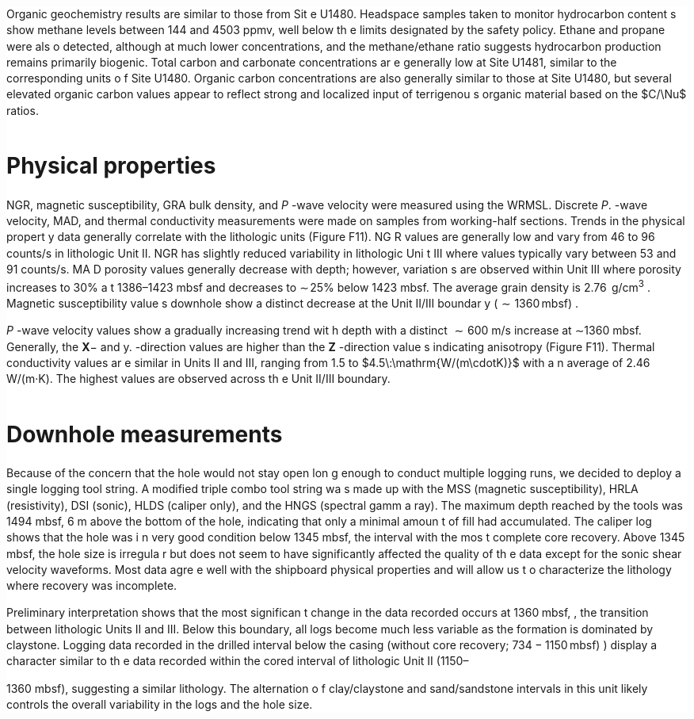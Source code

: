 Organic geochemistry results are similar to those from Sit e U1480. Headspace samples taken to monitor hydrocarbon content s show methane levels between 144 and 4503 ppmv, well below th e limits designated by the safety policy. Ethane and propane were als o detected, although at much lower concentrations, and the methane/ethane ratio suggests hydrocarbon production remains primarily  biogenic.  Total  carbon  and  carbonate  concentrations  ar e generally low at Site U1481, similar to the corresponding units o f Site U1480. Organic carbon concentrations are also generally similar to those at Site U1480, but several elevated organic carbon values appear to reflect strong and localized input of terrigenou s organic material based on the $C/\Nu$ ratios.  

# Physical properties  

NGR, magnetic susceptibility, GRA bulk density, and $P$ -wave velocity were measured using the WRMSL. Discrete $P.$ -wave velocity, MAD, and thermal conductivity measurements were made on samples from working-half sections. Trends in the physical propert y data generally correlate with the lithologic units (Figure F11). NG R values are generally low and vary from 46 to 96 counts/s in lithologic Unit II. NGR has slightly reduced variability in lithologic Uni t III where values typically vary between 53 and 91 counts/s. MA D porosity values generally decrease with depth; however, variation s are observed within Unit III where porosity increases to $30\%$ a t 1386–1423 mbsf and decreases to $\sim\!25\%$ below 1423 mbsf. The average grain density is $2.76~\mathrm{\,g/cm^{3}}$ . Magnetic susceptibility value s downhole show a distinct decrease at the Unit II/III boundar y $({\sim}1360\,\mathrm{mbsf})$ .  

$P$ -wave velocity values show a gradually increasing trend wit h depth with a distinct ${\sim}600~\mathrm{m/s}$ increase at $\mathord{\sim}1360$ mbsf. Generally, the $\mathbf{X}-$ and $\mathrm{y}.$ -direction values are higher than the $\mathbf{Z}$ -direction value s indicating anisotropy (Figure F11). Thermal conductivity values ar e similar in Units II and III, ranging from 1.5 to $4.5\:\mathrm{W/(m\cdotK)}$ with a n average of 2.46 W/(m·K). The highest values are observed across th e Unit II/III boundary.  

# Downhole measurements  

Because of the concern that the hole would not stay open lon g enough to conduct multiple logging runs, we decided to deploy  a single logging tool string. A modified triple combo tool string wa s made up with the MSS (magnetic susceptibility), HRLA (resistivity), DSI (sonic), HLDS (caliper only), and the HNGS (spectral gamm a ray). The maximum depth reached by the tools was 1494 mbsf, 6  m above the bottom of the hole, indicating that only a minimal amoun t of fill had accumulated. The caliper log shows that the hole was i n very good condition below 1345 mbsf, the interval with the mos t complete core recovery. Above 1345 mbsf, the hole size is irregula r but does not seem to have significantly affected the quality of th e data except for the sonic shear velocity waveforms. Most data agre e well with the shipboard physical properties and will allow us t o characterize the lithology where recovery was incomplete.  

Preliminary interpretation shows that the most significan t change in the data recorded occurs at $1360\;\mathrm{mbsf},$ , the transition between lithologic Units II and III. Below this boundary, all logs become much less variable as the formation is dominated by claystone. Logging data recorded in the drilled interval below the casing (without core recovery; $734{-}1150\,\mathrm{mbsf})$ ) display a character similar to th e data recorded within the cored interval of lithologic Unit II (1150–  

1360 mbsf), suggesting a similar lithology. The alternation o f clay/claystone and sand/sandstone intervals in this unit likely controls the overall variability in the logs and the hole size.  
